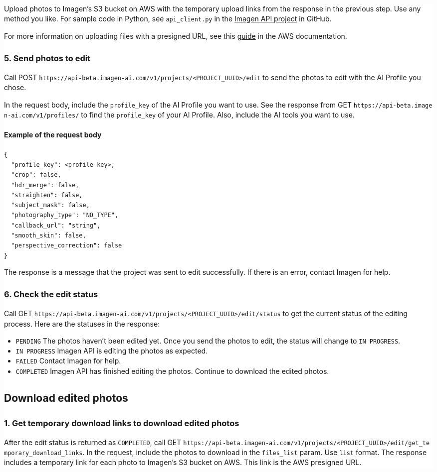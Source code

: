 Upload photos to Imagen’s S3 bucket on AWS with the temporary upload links from the response in the previous step. Use any method you like. For sample code in Python, see `api_client.py` in the [Imagen API project](https://github.com/imagenai/imagen-api/tree/main) in GitHub.

For more information on uploading files with a presigned URL, see this [guide](https://docs.aws.amazon.com/AmazonS3/latest/userguide/PresignedUrlUploadObject.html) in the AWS documentation.

### 5. Send photos to edit 

Call POST `https://api-beta.imagen-ai.com/v1/projects/<PROJECT_UUID>/edit` to send the photos to edit with the AI Profile you chose.

In the request body, include the `profile_key` of the AI Profile you want to use. See the response from GET `https://api-beta.imagen-ai.com/v1/profiles/` to find the `profile_key` of your AI Profile. Also, include the AI tools you want to use.

#### Example of the request body

```
{
  "profile_key": <profile key>,
  "crop": false,
  "hdr_merge": false,
  "straighten": false,
  "subject_mask": false,
  "photography_type": "NO_TYPE",
  "callback_url": "string",
  "smooth_skin": false,
  "perspective_correction": false
}
```

The response is a message that the project was sent to edit successfully. If there is an error, contact Imagen for help.

### 6. Check the edit status

Call GET `https://api-beta.imagen-ai.com/v1/projects/<PROJECT_UUID>/edit/status` to get the current status of the editing process. 
Here are the statuses in the response:

* `PENDING` The photos haven’t been edited yet. Once you send the photos to edit, the status will change to `IN PROGRESS`.
* `IN PROGRESS` Imagen API is editing the photos as expected.
* `FAILED` Contact Imagen for help.
* `COMPLETED` Imagen API has finished editing the photos. Continue to download the edited photos.

## Download edited photos

### 1. Get temporary download links to download edited photos

After the edit status is returned as `COMPLETED`, call GET `https://api-beta.imagen-ai.com/v1/projects/<PROJECT_UUID>/edit/get_temporary_download_links`. 
In the request, include the photos to download in the `files_list` param. Use `list` format.
The response includes a temporary link for each photo to Imagen’s S3 bucket on AWS. This link is the AWS presigned URL.
